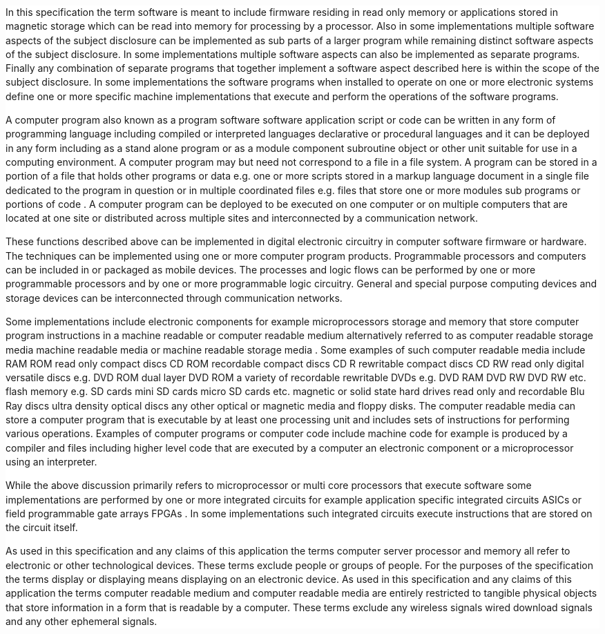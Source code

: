 In this specification the term software is meant to include firmware residing in read only memory or applications stored in magnetic storage which can be read into memory for processing by a processor. Also in some implementations multiple software aspects of the subject disclosure can be implemented as sub parts of a larger program while remaining distinct software aspects of the subject disclosure. In some implementations multiple software aspects can also be implemented as separate programs. Finally any combination of separate programs that together implement a software aspect described here is within the scope of the subject disclosure. In some implementations the software programs when installed to operate on one or more electronic systems define one or more specific machine implementations that execute and perform the operations of the software programs.

A computer program also known as a program software software application script or code can be written in any form of programming language including compiled or interpreted languages declarative or procedural languages and it can be deployed in any form including as a stand alone program or as a module component subroutine object or other unit suitable for use in a computing environment. A computer program may but need not correspond to a file in a file system. A program can be stored in a portion of a file that holds other programs or data e.g. one or more scripts stored in a markup language document in a single file dedicated to the program in question or in multiple coordinated files e.g. files that store one or more modules sub programs or portions of code . A computer program can be deployed to be executed on one computer or on multiple computers that are located at one site or distributed across multiple sites and interconnected by a communication network.

These functions described above can be implemented in digital electronic circuitry in computer software firmware or hardware. The techniques can be implemented using one or more computer program products. Programmable processors and computers can be included in or packaged as mobile devices. The processes and logic flows can be performed by one or more programmable processors and by one or more programmable logic circuitry. General and special purpose computing devices and storage devices can be interconnected through communication networks.

Some implementations include electronic components for example microprocessors storage and memory that store computer program instructions in a machine readable or computer readable medium alternatively referred to as computer readable storage media machine readable media or machine readable storage media . Some examples of such computer readable media include RAM ROM read only compact discs CD ROM recordable compact discs CD R rewritable compact discs CD RW read only digital versatile discs e.g. DVD ROM dual layer DVD ROM a variety of recordable rewritable DVDs e.g. DVD RAM DVD RW DVD RW etc. flash memory e.g. SD cards mini SD cards micro SD cards etc. magnetic or solid state hard drives read only and recordable Blu Ray discs ultra density optical discs any other optical or magnetic media and floppy disks. The computer readable media can store a computer program that is executable by at least one processing unit and includes sets of instructions for performing various operations. Examples of computer programs or computer code include machine code for example is produced by a compiler and files including higher level code that are executed by a computer an electronic component or a microprocessor using an interpreter.

While the above discussion primarily refers to microprocessor or multi core processors that execute software some implementations are performed by one or more integrated circuits for example application specific integrated circuits ASICs or field programmable gate arrays FPGAs . In some implementations such integrated circuits execute instructions that are stored on the circuit itself.

As used in this specification and any claims of this application the terms computer server processor and memory all refer to electronic or other technological devices. These terms exclude people or groups of people. For the purposes of the specification the terms display or displaying means displaying on an electronic device. As used in this specification and any claims of this application the terms computer readable medium and computer readable media are entirely restricted to tangible physical objects that store information in a form that is readable by a computer. These terms exclude any wireless signals wired download signals and any other ephemeral signals.

